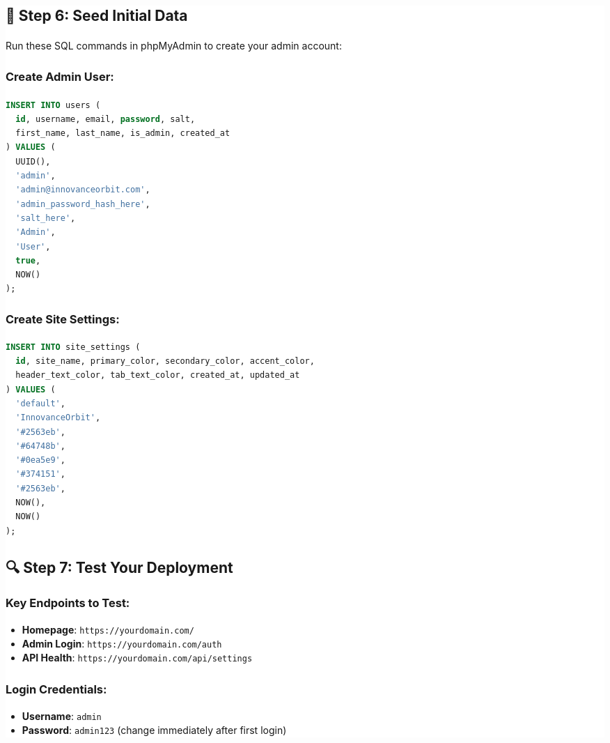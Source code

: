 ## 🌱 Step 6: Seed Initial Data

Run these SQL commands in phpMyAdmin to create your admin account:

### Create Admin User:
```sql
INSERT INTO users (
  id, username, email, password, salt, 
  first_name, last_name, is_admin, created_at
) VALUES (
  UUID(), 
  'admin', 
  'admin@innovanceorbit.com',
  'admin_password_hash_here',
  'salt_here',
  'Admin',
  'User',
  true,
  NOW()
);
```

### Create Site Settings:
```sql
INSERT INTO site_settings (
  id, site_name, primary_color, secondary_color, accent_color,
  header_text_color, tab_text_color, created_at, updated_at
) VALUES (
  'default',
  'InnovanceOrbit',
  '#2563eb',
  '#64748b', 
  '#0ea5e9',
  '#374151',
  '#2563eb',
  NOW(),
  NOW()
);
```

## 🔍 Step 7: Test Your Deployment

### Key Endpoints to Test:
- **Homepage**: `https://yourdomain.com/`
- **Admin Login**: `https://yourdomain.com/auth`
- **API Health**: `https://yourdomain.com/api/settings`

### Login Credentials:
- **Username**: `admin`
- **Password**: `admin123` (change immediately after first login)
